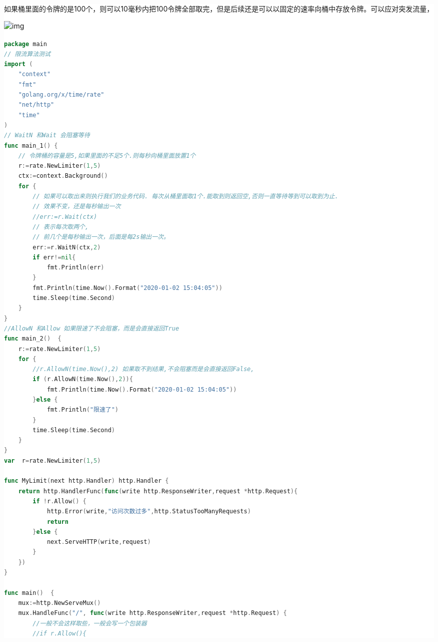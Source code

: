 如果桶里面的令牌的是100个，则可以10毫秒内把100令牌全部取完，但是后续还是可以以固定的速率向桶中存放令牌。可以应对突发流量，

![img](C:\Users\18434\OneDrive\笔记\go\项目\image\微服务\令牌.jpg)

```go
package main
// 限流算法测试
import (
	"context"
	"fmt"
	"golang.org/x/time/rate"
	"net/http"
	"time"
)
// WaitN 和Wait 会阻塞等待
func main_1() {
	// 令牌桶的容量是5,如果里面的不足5个.则每秒向桶里面放置1个
	r:=rate.NewLimiter(1,5)
	ctx:=context.Background()
	for {
		// 如果可以取出来则执行我们的业务代码. 每次从桶里面取1个.能取到则返回空,否则一直等待等到可以取到为止.
		// 效果不变，还是每秒输出一次
		//err:=r.Wait(ctx)
		// 表示每次取两个,
		// 前几个是每秒输出一次，后面是每2s输出一次。
		err:=r.WaitN(ctx,2)
		if err!=nil{
			fmt.Println(err)
		}
		fmt.Println(time.Now().Format("2020-01-02 15:04:05"))
		time.Sleep(time.Second)
	}
}
//AllowN 和Allow 如果限速了不会阻塞，而是会直接返回True
func main_2()  {
	r:=rate.NewLimiter(1,5)
	for {
		//r.AllowN(time.Now(),2) 如果取不到结果,不会阻塞而是会直接返回False,
		if (r.AllowN(time.Now(),2)){
			fmt.Println(time.Now().Format("2020-01-02 15:04:05"))
		}else {
			fmt.Println("限速了")
		}
		time.Sleep(time.Second)
	}
}
var  r=rate.NewLimiter(1,5)

func MyLimit(next http.Handler) http.Handler {
	return http.HandlerFunc(func(write http.ResponseWriter,request *http.Request){
		if !r.Allow() {
			http.Error(write,"访问次数过多",http.StatusTooManyRequests)
			return
		}else {
			next.ServeHTTP(write,request)
		}
	})
}

func main()  {
	mux:=http.NewServeMux()
	mux.HandleFunc("/", func(write http.ResponseWriter,request *http.Request) {
		//一般不会这样取些，一般会写一个包装器
		//if r.Allow(){
```